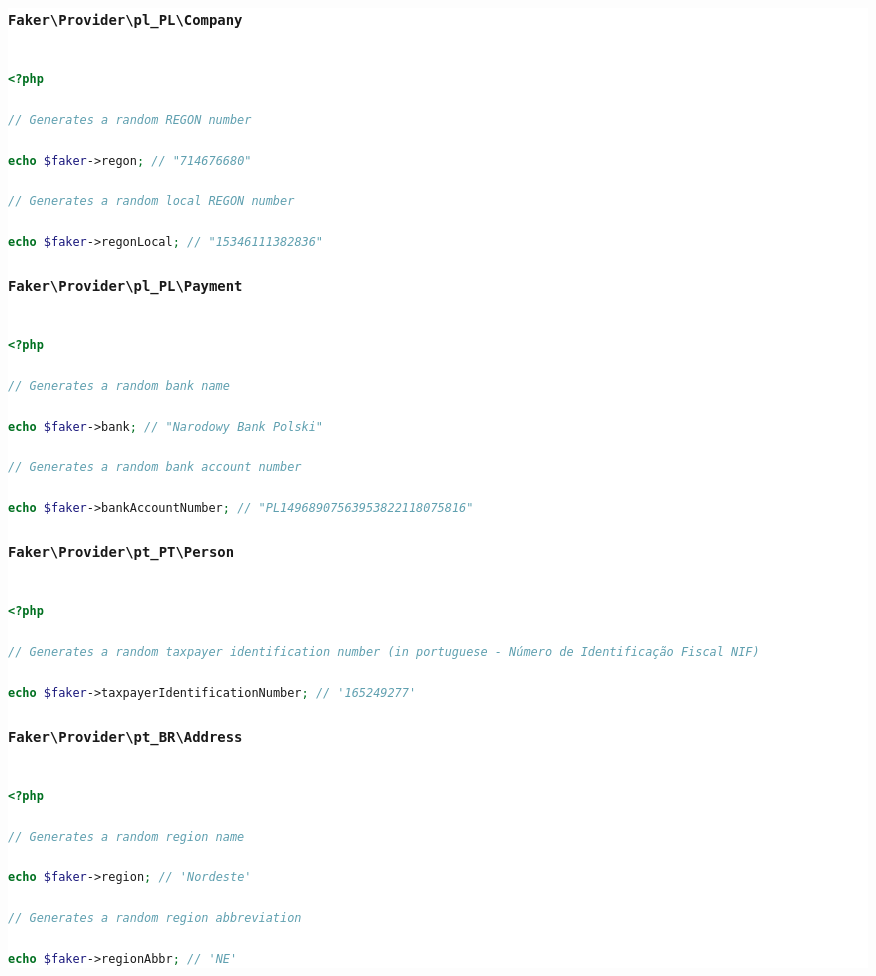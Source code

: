 ### `Faker\Provider\pl_PL\Company`

```php

<?php

// Generates a random REGON number

echo $faker->regon; // "714676680"

// Generates a random local REGON number

echo $faker->regonLocal; // "15346111382836"

```

### `Faker\Provider\pl_PL\Payment`

```php

<?php

// Generates a random bank name

echo $faker->bank; // "Narodowy Bank Polski"

// Generates a random bank account number

echo $faker->bankAccountNumber; // "PL14968907563953822118075816"

```

### `Faker\Provider\pt_PT\Person`

```php

<?php

// Generates a random taxpayer identification number (in portuguese - Número de Identificação Fiscal NIF)

echo $faker->taxpayerIdentificationNumber; // '165249277'

```

### `Faker\Provider\pt_BR\Address`

```php

<?php

// Generates a random region name

echo $faker->region; // 'Nordeste'

// Generates a random region abbreviation

echo $faker->regionAbbr; // 'NE'

```
